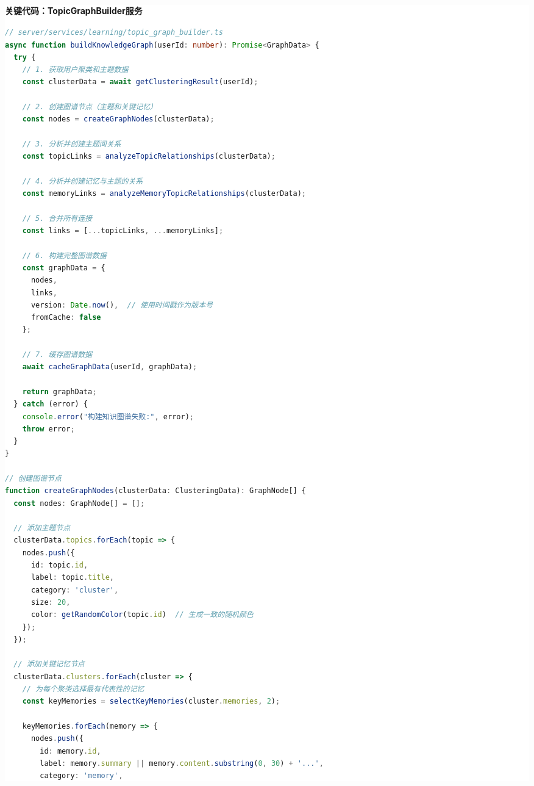 **关键代码：TopicGraphBuilder服务**

```typescript
// server/services/learning/topic_graph_builder.ts
async function buildKnowledgeGraph(userId: number): Promise<GraphData> {
  try {
    // 1. 获取用户聚类和主题数据
    const clusterData = await getClusteringResult(userId);
    
    // 2. 创建图谱节点（主题和关键记忆）
    const nodes = createGraphNodes(clusterData);
    
    // 3. 分析并创建主题间关系
    const topicLinks = analyzeTopicRelationships(clusterData);
    
    // 4. 分析并创建记忆与主题的关系
    const memoryLinks = analyzeMemoryTopicRelationships(clusterData);
    
    // 5. 合并所有连接
    const links = [...topicLinks, ...memoryLinks];
    
    // 6. 构建完整图谱数据
    const graphData = {
      nodes,
      links,
      version: Date.now(),  // 使用时间戳作为版本号
      fromCache: false
    };
    
    // 7. 缓存图谱数据
    await cacheGraphData(userId, graphData);
    
    return graphData;
  } catch (error) {
    console.error("构建知识图谱失败:", error);
    throw error;
  }
}

// 创建图谱节点
function createGraphNodes(clusterData: ClusteringData): GraphNode[] {
  const nodes: GraphNode[] = [];
  
  // 添加主题节点
  clusterData.topics.forEach(topic => {
    nodes.push({
      id: topic.id,
      label: topic.title,
      category: 'cluster',
      size: 20,
      color: getRandomColor(topic.id)  // 生成一致的随机颜色
    });
  });
  
  // 添加关键记忆节点
  clusterData.clusters.forEach(cluster => {
    // 为每个聚类选择最有代表性的记忆
    const keyMemories = selectKeyMemories(cluster.memories, 2);
    
    keyMemories.forEach(memory => {
      nodes.push({
        id: memory.id,
        label: memory.summary || memory.content.substring(0, 30) + '...',
        category: 'memory',
```